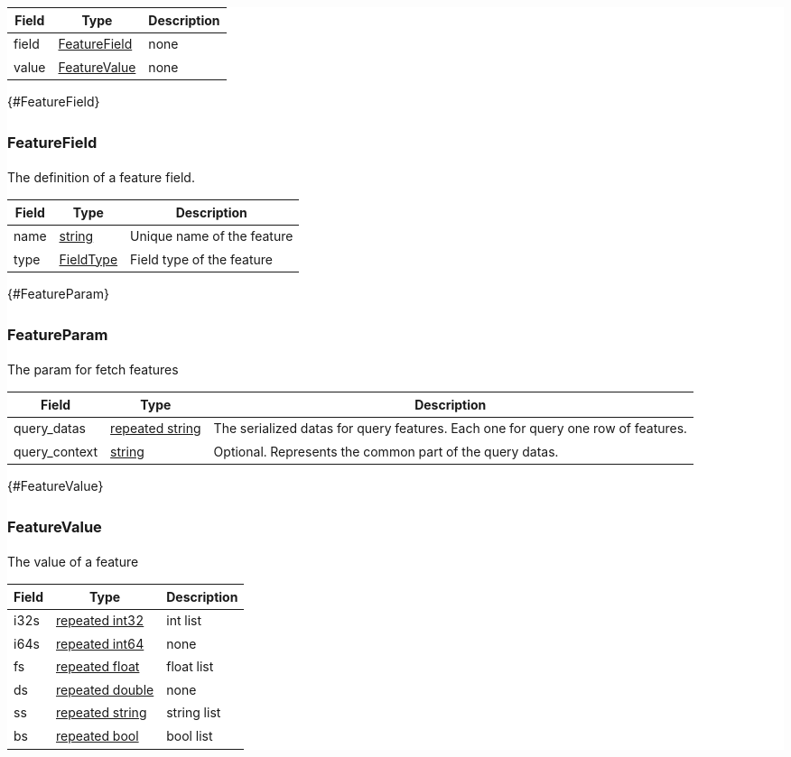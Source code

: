 
| Field | Type | Description |
| ----- | ---- | ----------- |
| field | [ FeatureField](#featurefield ) | none |
| value | [ FeatureValue](#featurevalue ) | none |
 
 


{#FeatureField}
### FeatureField
The definition of a feature field.


| Field | Type | Description |
| ----- | ---- | ----------- |
| name | [ string](#string ) | Unique name of the feature |
| type | [ FieldType](#fieldtype ) | Field type of the feature |
 
 


{#FeatureParam}
### FeatureParam
The param for fetch features


| Field | Type | Description |
| ----- | ---- | ----------- |
| query_datas | [repeated string](#string ) | The serialized datas for query features. Each one for query one row of features. |
| query_context | [ string](#string ) | Optional. Represents the common part of the query datas. |
 
 


{#FeatureValue}
### FeatureValue
The value of a feature


| Field | Type | Description |
| ----- | ---- | ----------- |
| i32s | [repeated int32](#int32 ) | int list |
| i64s | [repeated int64](#int64 ) | none |
| fs | [repeated float](#float ) | float list |
| ds | [repeated double](#double ) | none |
| ss | [repeated string](#string ) | string list |
| bs | [repeated bool](#bool ) | bool list |
 
 